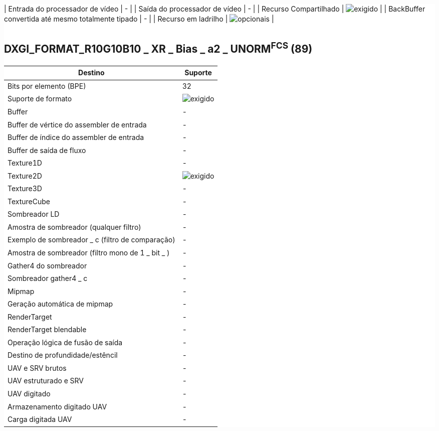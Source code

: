 | Entrada do processador de vídeo | \- |
| Saída do processador de vídeo | \- |
| Recurso Compartilhado | ![exigido](images/letter-r.jpg) |
| BackBuffer convertida até mesmo totalmente tipado | \- |
| Recurso em ladrilho | ![opcionais](images/letter-o.jpg) |

## <a name="dxgi_format_r10g10b10_xr_bias_a2_unormsupfcssup-89"></a>DXGI_FORMAT_R10G10B10 \_ XR \_ Bias \_ a2 \_ UNORM<sup>FCS</sup> (89)
| Destino | Suporte |
| - | - |
| Bits por elemento (BPE) | 32 |
| Suporte de formato | ![exigido](images/letter-r.jpg) |
| Buffer | \- |
| Buffer de vértice do assembler de entrada | \- |
| Buffer de índice do assembler de entrada | \- |
| Buffer de saída de fluxo | \- |
| Texture1D | \- |
| Texture2D | ![exigido](images/letter-r.jpg) |
| Texture3D | \- |
| TextureCube | \- |
| Sombreador LD | \- |
| Amostra de sombreador (qualquer filtro) | \- |
| Exemplo de sombreador \_ c (filtro de comparação) | \- |
| Amostra de sombreador (filtro mono de 1 \_ bit \_ ) | \- |
| Gather4 do sombreador | \- |
| Sombreador gather4 \_ c | \- |
| Mipmap | \- |
| Geração automática de mipmap | \- |
| RenderTarget | \- |
| RenderTarget blendable | \- |
| Operação lógica de fusão de saída | \- |
| Destino de profundidade/estêncil | \- |
| UAV e SRV brutos | \- |
| UAV estruturado e SRV | \- |
| UAV digitado | \- |
| Armazenamento digitado UAV | \- |
| Carga digitada UAV | \- |